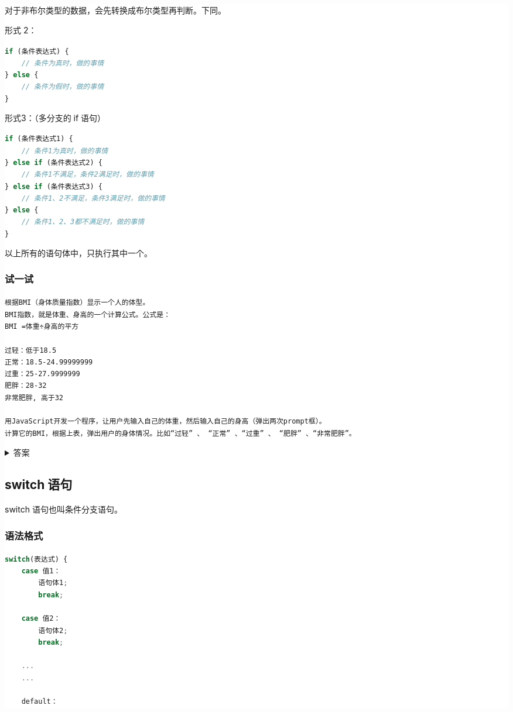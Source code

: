 对于非布尔类型的数据，会先转换成布尔类型再判断。下同。

形式 2：

```javascript
if (条件表达式) {
    // 条件为真时，做的事情
} else {
    // 条件为假时，做的事情
}
```

形式3：（多分支的 if 语句）

```javascript
if (条件表达式1) {
    // 条件1为真时，做的事情
} else if (条件表达式2) {
    // 条件1不满足，条件2满足时，做的事情
} else if (条件表达式3) {
    // 条件1、2不满足，条件3满足时，做的事情
} else {
    // 条件1、2、3都不满足时，做的事情
}
```

以上所有的语句体中，只执行其中一个。

### 试一试

```
根据BMI（身体质量指数）显示一个人的体型。
BMI指数，就是体重、身高的一个计算公式。公式是：
BMI =体重÷身高的平方

过轻：低于18.5
正常：18.5-24.99999999
过重：25-27.9999999
肥胖：28-32
非常肥胖, 高于32

用JavaScript开发一个程序，让用户先输入自己的体重，然后输入自己的身高（弹出两次prompt框）。
计算它的BMI，根据上表，弹出用户的身体情况。比如“过轻” 、 “正常” 、“过重” 、 “肥胖” 、“非常肥胖”。
```


<details><summary>答案</summary></details>


## switch 语句

switch 语句也叫条件分支语句。

### 语法格式

```javascript
switch(表达式) {
	case 值1：
		语句体1;
		break;

	case 值2：
		语句体2;
		break;

	...
	...

	default：
```